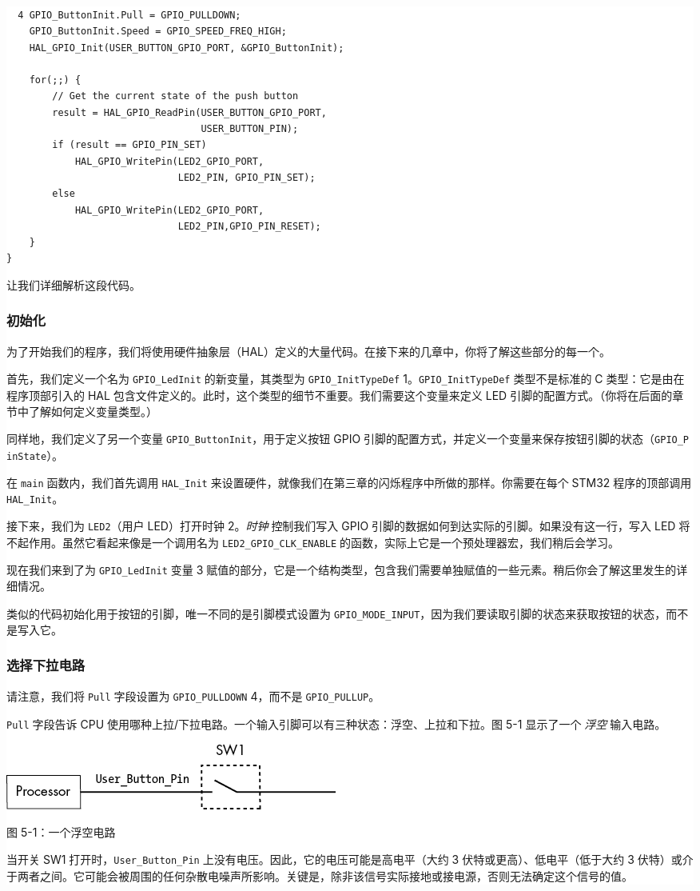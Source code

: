 ```
  4 GPIO_ButtonInit.Pull = GPIO_PULLDOWN;
    GPIO_ButtonInit.Speed = GPIO_SPEED_FREQ_HIGH;
    HAL_GPIO_Init(USER_BUTTON_GPIO_PORT, &GPIO_ButtonInit);

    for(;;) {
        // Get the current state of the push button
        result = HAL_GPIO_ReadPin(USER_BUTTON_GPIO_PORT,
                                  USER_BUTTON_PIN);
        if (result == GPIO_PIN_SET)
            HAL_GPIO_WritePin(LED2_GPIO_PORT,
                              LED2_PIN, GPIO_PIN_SET);
        else
            HAL_GPIO_WritePin(LED2_GPIO_PORT,
                              LED2_PIN,GPIO_PIN_RESET);
    }
}
```

让我们详细解析这段代码。

### 初始化

为了开始我们的程序，我们将使用硬件抽象层（HAL）定义的大量代码。在接下来的几章中，你将了解这些部分的每一个。

首先，我们定义一个名为 `GPIO_LedInit` 的新变量，其类型为 `GPIO_InitTypeDef` 1。`GPIO_InitTypeDef` 类型不是标准的 C 类型：它是由在程序顶部引入的 HAL 包含文件定义的。此时，这个类型的细节不重要。我们需要这个变量来定义 LED 引脚的配置方式。（你将在后面的章节中了解如何定义变量类型。）

同样地，我们定义了另一个变量 `GPIO_ButtonInit`，用于定义按钮 GPIO 引脚的配置方式，并定义一个变量来保存按钮引脚的状态（`GPIO_PinState`）。

在 `main` 函数内，我们首先调用 `HAL_Init` 来设置硬件，就像我们在第三章的闪烁程序中所做的那样。你需要在每个 STM32 程序的顶部调用 `HAL_Init`。

接下来，我们为 `LED2`（用户 LED）打开时钟 2。*时钟* 控制我们写入 GPIO 引脚的数据如何到达实际的引脚。如果没有这一行，写入 LED 将不起作用。虽然它看起来像是一个调用名为 `LED2_GPIO_CLK_ENABLE` 的函数，实际上它是一个预处理器宏，我们稍后会学习。

现在我们来到了为 `GPIO_LedInit` 变量 3 赋值的部分，它是一个结构类型，包含我们需要单独赋值的一些元素。稍后你会了解这里发生的详细情况。

类似的代码初始化用于按钮的引脚，唯一不同的是引脚模式设置为 `GPIO_MODE_INPUT`，因为我们要读取引脚的状态来获取按钮的状态，而不是写入它。

### 选择下拉电路

请注意，我们将 `Pull` 字段设置为 `GPIO_PULLDOWN` 4，而不是 `GPIO_PULLUP`。

`Pull` 字段告诉 CPU 使用哪种上拉/下拉电路。一个输入引脚可以有三种状态：浮空、上拉和下拉。图 5-1 显示了一个 *浮空* 输入电路。

![f05001](img/f05001.png)

图 5-1：一个浮空电路

当开关 SW1 打开时，`User_Button_Pin` 上没有电压。因此，它的电压可能是高电平（大约 3 伏特或更高）、低电平（低于大约 3 伏特）或介于两者之间。它可能会被周围的任何杂散电噪声所影响。关键是，除非该信号实际接地或接电源，否则无法确定这个信号的值。
